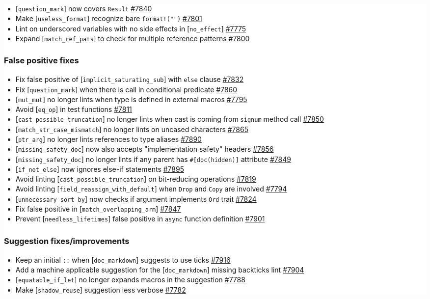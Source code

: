 * [`question_mark`] now covers `Result`
  [#7840](https://github.com/crablang/crablang-clippy/pull/7840)
* Make [`useless_format`] recognize bare `format!("")`
  [#7801](https://github.com/crablang/crablang-clippy/pull/7801)
* Lint on underscored variables with no side effects in [`no_effect`]
  [#7775](https://github.com/crablang/crablang-clippy/pull/7775)
* Expand [`match_ref_pats`] to check for multiple reference patterns
  [#7800](https://github.com/crablang/crablang-clippy/pull/7800)

### False positive fixes

* Fix false positive of [`implicit_saturating_sub`] with `else` clause
  [#7832](https://github.com/crablang/crablang-clippy/pull/7832)
* Fix [`question_mark`] when there is call in conditional predicate
  [#7860](https://github.com/crablang/crablang-clippy/pull/7860)
* [`mut_mut`] no longer lints when type is defined in external macros
  [#7795](https://github.com/crablang/crablang-clippy/pull/7795)
* Avoid [`eq_op`] in test functions
  [#7811](https://github.com/crablang/crablang-clippy/pull/7811)
* [`cast_possible_truncation`] no longer lints when cast is coming from `signum`
  method call [#7850](https://github.com/crablang/crablang-clippy/pull/7850)
* [`match_str_case_mismatch`] no longer lints on uncased characters
  [#7865](https://github.com/crablang/crablang-clippy/pull/7865)
* [`ptr_arg`] no longer lints references to type aliases
  [#7890](https://github.com/crablang/crablang-clippy/pull/7890)
* [`missing_safety_doc`] now also accepts "implementation safety" headers
  [#7856](https://github.com/crablang/crablang-clippy/pull/7856)
* [`missing_safety_doc`] no longer lints if any parent has `#[doc(hidden)]`
  attribute [#7849](https://github.com/crablang/crablang-clippy/pull/7849)
* [`if_not_else`] now ignores else-if statements
  [#7895](https://github.com/crablang/crablang-clippy/pull/7895)
* Avoid linting [`cast_possible_truncation`] on bit-reducing operations
  [#7819](https://github.com/crablang/crablang-clippy/pull/7819)
* Avoid linting [`field_reassign_with_default`] when `Drop` and `Copy` are
  involved [#7794](https://github.com/crablang/crablang-clippy/pull/7794)
* [`unnecessary_sort_by`] now checks if argument implements `Ord` trait
  [#7824](https://github.com/crablang/crablang-clippy/pull/7824)
* Fix false positive in [`match_overlapping_arm`]
  [#7847](https://github.com/crablang/crablang-clippy/pull/7847)
* Prevent [`needless_lifetimes`] false positive in `async` function definition
  [#7901](https://github.com/crablang/crablang-clippy/pull/7901)

### Suggestion fixes/improvements

* Keep an initial `::` when [`doc_markdown`] suggests to use ticks
  [#7916](https://github.com/crablang/crablang-clippy/pull/7916)
* Add a machine applicable suggestion for the [`doc_markdown`] missing backticks
  lint [#7904](https://github.com/crablang/crablang-clippy/pull/7904)
* [`equatable_if_let`] no longer expands macros in the suggestion
  [#7788](https://github.com/crablang/crablang-clippy/pull/7788)
* Make [`shadow_reuse`] suggestion less verbose
  [#7782](https://github.com/crablang/crablang-clippy/pull/7782)


[turbofish]: https://turbo.fish/::%3CClippy%3E